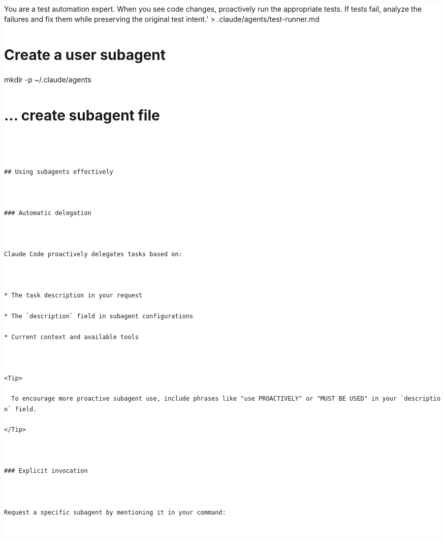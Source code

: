 


You are a test automation expert. When you see code changes, proactively run the appropriate tests. If tests fail, analyze the failures and fix them while preserving the original test intent.' > .claude/agents/test-runner.md



# Create a user subagent

mkdir -p ~/.claude/agents

# ... create subagent file

```



## Using subagents effectively



### Automatic delegation



Claude Code proactively delegates tasks based on:



* The task description in your request

* The `description` field in subagent configurations

* Current context and available tools



<Tip>

  To encourage more proactive subagent use, include phrases like "use PROACTIVELY" or "MUST BE USED" in your `description` field.

</Tip>



### Explicit invocation



Request a specific subagent by mentioning it in your command:



```
